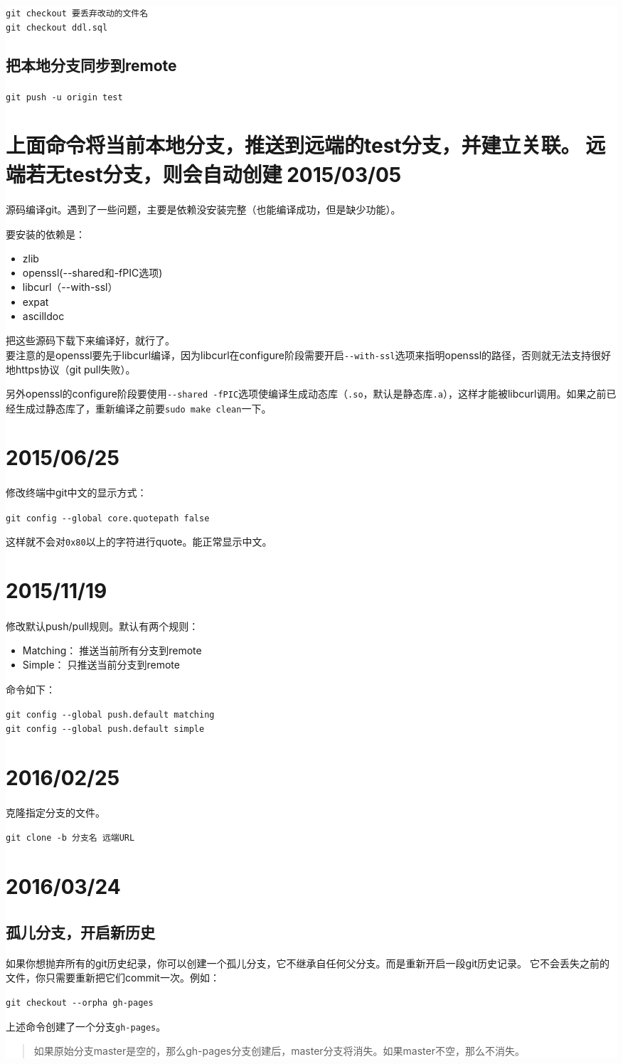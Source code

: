     git checkout 要丢弃改动的文件名
    git checkout ddl.sql
    
##  把本地分支同步到remote
    git push -u origin test
上面命令将当前本地分支，推送到远端的test分支，并建立关联。
远端若无test分支，则会自动创建
2015/03/05
==========
源码编译git。遇到了一些问题，主要是依赖没安装完整（也能编译成功，但是缺少功能）。

要安装的依赖是：
- zlib
- openssl(--shared和-fPIC选项)
- libcurl（--with-ssl）
- expat
- ascilldoc

把这些源码下载下来编译好，就行了。  
要注意的是openssl要先于libcurl编译，因为libcurl在configure阶段需要开启`--with-ssl`选项来指明openssl的路径，否则就无法支持很好地https协议（git pull失败）。

另外openssl的configure阶段要使用`--shared -fPIC`选项使编译生成动态库（`.so`，默认是静态库`.a`），这样才能被libcurl调用。如果之前已经生成过静态库了，重新编译之前要`sudo make clean`一下。

2015/06/25
==========
修改终端中git中文的显示方式：

    git config --global core.quotepath false
这样就不会对`0x80`以上的字符进行quote。能正常显示中文。

2015/11/19
==========
修改默认push/pull规则。默认有两个规则：
- Matching： 推送当前所有分支到remote
- Simple： 只推送当前分支到remote

命令如下：
```
git config --global push.default matching
git config --global push.default simple
```
2016/02/25
===========
克隆指定分支的文件。
```
git clone -b 分支名 远端URL
```

2016/03/24
============
##  孤儿分支，开启新历史  
如果你想抛弃所有的git历史纪录，你可以创建一个孤儿分支，它不继承自任何父分支。而是重新开启一段git历史记录。
它不会丢失之前的文件，你只需要重新把它们commit一次。例如：
```
git checkout --orpha gh-pages
```
上述命令创建了一个分支`gh-pages`。
>如果原始分支master是空的，那么gh-pages分支创建后，master分支将消失。如果master不空，那么不消失。
